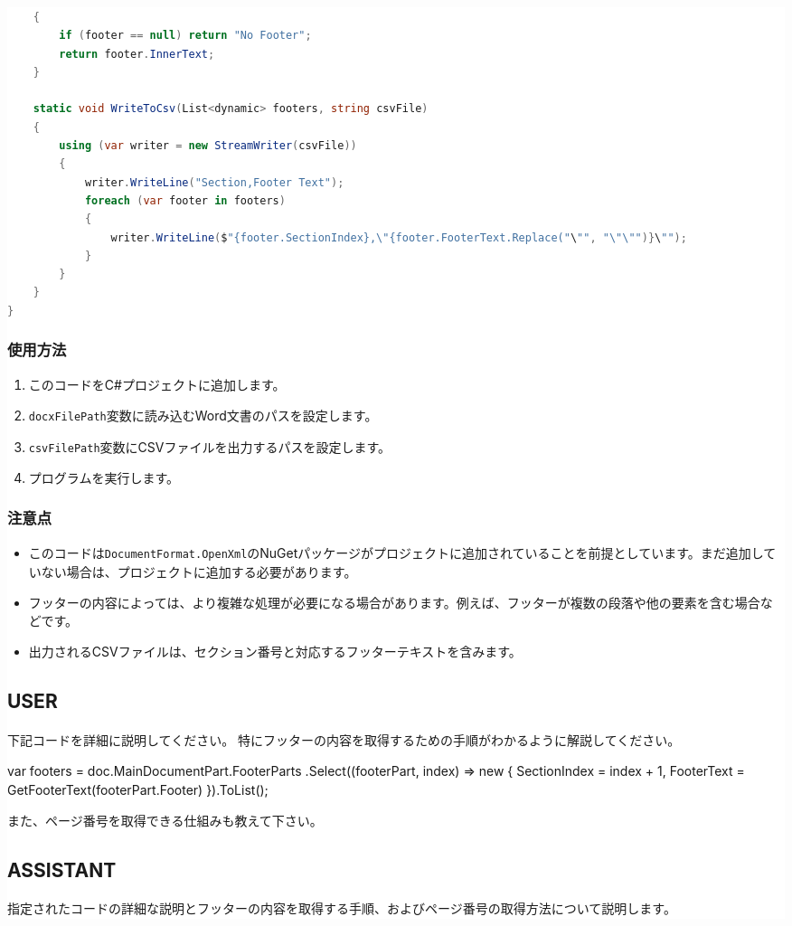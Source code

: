 ```csharp
    {
        if (footer == null) return "No Footer";
        return footer.InnerText;
    }

    static void WriteToCsv(List<dynamic> footers, string csvFile)
    {
        using (var writer = new StreamWriter(csvFile))
        {
            writer.WriteLine("Section,Footer Text");
            foreach (var footer in footers)
            {
                writer.WriteLine($"{footer.SectionIndex},\"{footer.FooterText.Replace("\"", "\"\"")}\"");
            }
        }
    }
}
```

### 使用方法

1. このコードをC#プロジェクトに追加します。

2. `docxFilePath`変数に読み込むWord文書のパスを設定します。

3. `csvFilePath`変数にCSVファイルを出力するパスを設定します。

4. プログラムを実行します。

### 注意点

- このコードは`DocumentFormat.OpenXml`のNuGetパッケージがプロジェクトに追加されていることを前提としています。まだ追加していない場合は、プロジェクトに追加する必要があります。

- フッターの内容によっては、より複雑な処理が必要になる場合があります。例えば、フッターが複数の段落や他の要素を含む場合などです。

- 出力されるCSVファイルは、セクション番号と対応するフッターテキストを含みます。

## USER
下記コードを詳細に説明してください。
特にフッターの内容を取得するための手順がわかるように解説してください。

var footers = doc.MainDocumentPart.FooterParts
                            .Select((footerPart, index) => new
                            {
                                SectionIndex = index + 1,
                                FooterText = GetFooterText(footerPart.Footer)
                            }).ToList();

また、ページ番号を取得できる仕組みも教えて下さい。

## ASSISTANT
指定されたコードの詳細な説明とフッターの内容を取得する手順、およびページ番号の取得方法について説明します。

